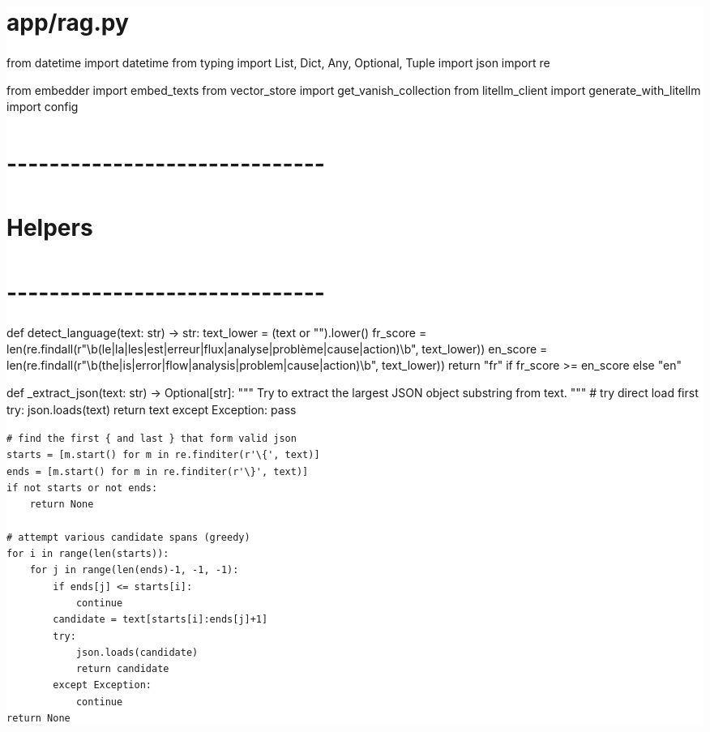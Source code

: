 # app/rag.py
from datetime import datetime
from typing import List, Dict, Any, Optional, Tuple
import json
import re

from embedder import embed_texts
from vector_store import get_vanish_collection
from litellm_client import generate_with_litellm
import config


# ------------------------------
# Helpers
# ------------------------------
def detect_language(text: str) -> str:
    text_lower = (text or "").lower()
    fr_score = len(re.findall(r"\b(le|la|les|est|erreur|flux|analyse|problème|cause|action)\b", text_lower))
    en_score = len(re.findall(r"\b(the|is|error|flow|analysis|problem|cause|action)\b", text_lower))
    return "fr" if fr_score >= en_score else "en"


def _extract_json(text: str) -> Optional[str]:
    """
    Try to extract the largest JSON object substring from text.
    """
    # try direct load first
    try:
        json.loads(text)
        return text
    except Exception:
        pass

    # find the first { and last } that form valid json
    starts = [m.start() for m in re.finditer(r'\{', text)]
    ends = [m.start() for m in re.finditer(r'\}', text)]
    if not starts or not ends:
        return None

    # attempt various candidate spans (greedy)
    for i in range(len(starts)):
        for j in range(len(ends)-1, -1, -1):
            if ends[j] <= starts[i]:
                continue
            candidate = text[starts[i]:ends[j]+1]
            try:
                json.loads(candidate)
                return candidate
            except Exception:
                continue
    return None
